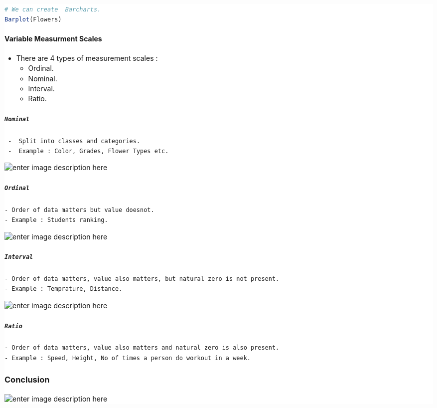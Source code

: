 ```R
# We can create  Barcharts.
Barplot(Flowers)
```


#### **Variable Measurment Scales**

- There are 4 types of measurement scales :
	- Ordinal.
	- Nominal.
	- Interval.
	- Ratio.


##### `Nominal`
	 -  Split into classes and categories.
	 -  Example : Color, Grades, Flower Types etc.  
![enter image description here](http://intellspot.com/wp-content/uploads/2017/09/Examples-of-Nominal-Data-short-infographic.png)

##### `Ordinal`
	- Order of data matters but value doesnot.
	- Example : Students ranking.
![enter image description here](https://github.com/teche74/Week_Of_Statistics/assets/129526047/f648ff6a-8749-411a-9b71-6e2de1f62021)

##### `Interval`
	- Order of data matters, value also matters, but natural zero is not present.
	- Example : Temprature, Distance.
![enter image description here](https://imgs.search.brave.com/rp6XZFqk5JAI7rdX1FXo8Oe1T8x9ALFVQ51ZWEorqUQ/rs:fit:500:0:0/g:ce/aHR0cHM6Ly9oZWxw/ZnVscHJvZmVzc29y/LmNvbS93cC1jb250/ZW50L3VwbG9hZHMv/MjAyMy8wOC9pbnRl/cnZhbC12YXJpYWJs/ZS1leGFtcGxlcy1h/bmQtZGVmaW5pdGlv/bi0xMDI0eDcyNC5q/cGc)

##### `Ratio`
	- Order of data matters, value also matters and natural zero is also present.
	- Example : Speed, Height, No of times a person do workout in a week.

### Conclusion

![enter image description here](https://d3mm2s9r15iqcv.cloudfront.net/en/wp-content/uploads/old-blog-uploads/four-levels-of-measurement-data.jpg)
